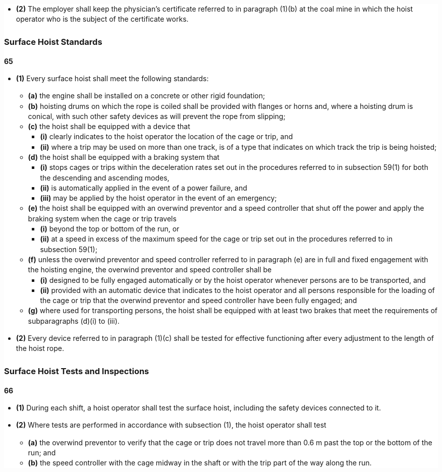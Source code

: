 - **(2)** The employer shall keep the physician’s certificate referred to in paragraph (1)(b) at the coal mine in which the hoist operator who is the subject of the certificate works.




### Surface Hoist Standards


**65** 

- **(1)** Every surface hoist shall meet the following standards:
	- **(a)** the engine shall be installed on a concrete or other rigid foundation;
	- **(b)** hoisting drums on which the rope is coiled shall be provided with flanges or horns and, where a hoisting drum is conical, with such other safety devices as will prevent the rope from slipping;
	- **(c)** the hoist shall be equipped with a device that
		- **(i)** clearly indicates to the hoist operator the location of the cage or trip, and
		- **(ii)** where a trip may be used on more than one track, is of a type that indicates on which track the trip is being hoisted;
	- **(d)** the hoist shall be equipped with a braking system that
		- **(i)** stops cages or trips within the deceleration rates set out in the procedures referred to in subsection 59(1) for both the descending and ascending modes,
		- **(ii)** is automatically applied in the event of a power failure, and
		- **(iii)** may be applied by the hoist operator in the event of an emergency;
	- **(e)** the hoist shall be equipped with an overwind preventor and a speed controller that shut off the power and apply the braking system when the cage or trip travels
		- **(i)** beyond the top or bottom of the run, or
		- **(ii)** at a speed in excess of the maximum speed for the cage or trip set out in the procedures referred to in subsection 59(1);
	- **(f)** unless the overwind preventor and speed controller referred to in paragraph (e) are in full and fixed engagement with the hoisting engine, the overwind preventor and speed controller shall be
		- **(i)** designed to be fully engaged automatically or by the hoist operator whenever persons are to be transported, and
		- **(ii)** provided with an automatic device that indicates to the hoist operator and all persons responsible for the loading of the cage or trip that the overwind preventor and speed controller have been fully engaged; and
	- **(g)** where used for transporting persons, the hoist shall be equipped with at least two brakes that meet the requirements of subparagraphs (d)(i) to (iii).

- **(2)** Every device referred to in paragraph (1)(c) shall be tested for effective functioning after every adjustment to the length of the hoist rope.




### Surface Hoist Tests and Inspections


**66** 

- **(1)** During each shift, a hoist operator shall test the surface hoist, including the safety devices connected to it.

- **(2)** Where tests are performed in accordance with subsection (1), the hoist operator shall test
	- **(a)** the overwind preventor to verify that the cage or trip does not travel more than 0.6 m past the top or the bottom of the run; and
	- **(b)** the speed controller with the cage midway in the shaft or with the trip part of the way along the run.
